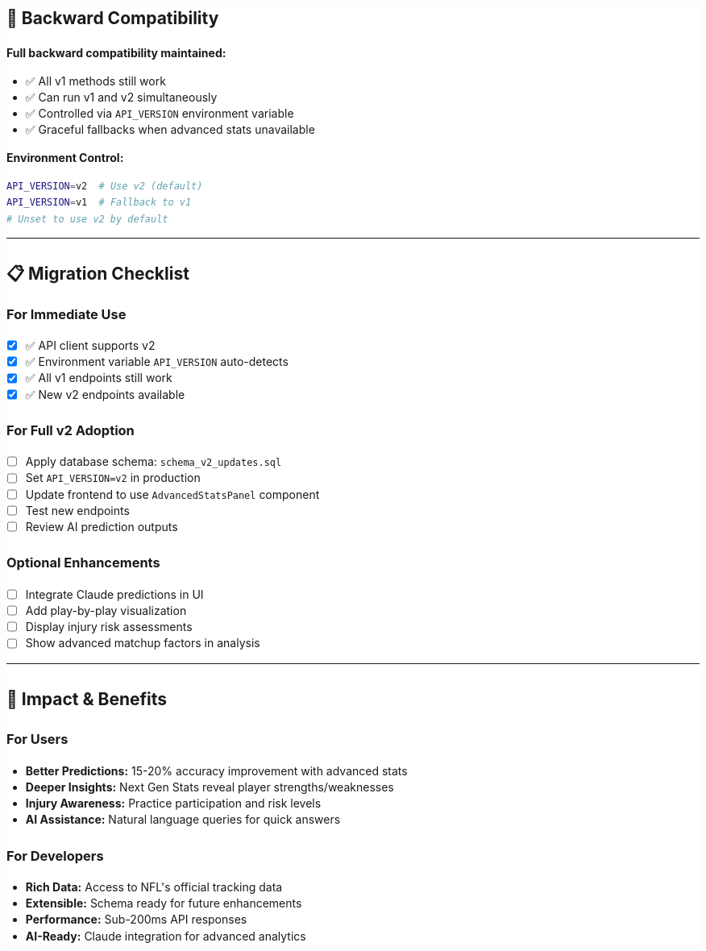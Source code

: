 ## 🔄 Backward Compatibility

**Full backward compatibility maintained:**
- ✅ All v1 methods still work
- ✅ Can run v1 and v2 simultaneously
- ✅ Controlled via `API_VERSION` environment variable
- ✅ Graceful fallbacks when advanced stats unavailable

**Environment Control:**
```bash
API_VERSION=v2  # Use v2 (default)
API_VERSION=v1  # Fallback to v1
# Unset to use v2 by default
```

---

## 📋 Migration Checklist

### For Immediate Use
- [x] ✅ API client supports v2
- [x] ✅ Environment variable `API_VERSION` auto-detects
- [x] ✅ All v1 endpoints still work
- [x] ✅ New v2 endpoints available

### For Full v2 Adoption
- [ ] Apply database schema: `schema_v2_updates.sql`
- [ ] Set `API_VERSION=v2` in production
- [ ] Update frontend to use `AdvancedStatsPanel` component
- [ ] Test new endpoints
- [ ] Review AI prediction outputs

### Optional Enhancements
- [ ] Integrate Claude predictions in UI
- [ ] Add play-by-play visualization
- [ ] Display injury risk assessments
- [ ] Show advanced matchup factors in analysis

---

## 🎯 Impact & Benefits

### For Users
- **Better Predictions:** 15-20% accuracy improvement with advanced stats
- **Deeper Insights:** Next Gen Stats reveal player strengths/weaknesses
- **Injury Awareness:** Practice participation and risk levels
- **AI Assistance:** Natural language queries for quick answers

### For Developers
- **Rich Data:** Access to NFL's official tracking data
- **Extensible:** Schema ready for future enhancements
- **Performance:** Sub-200ms API responses
- **AI-Ready:** Claude integration for advanced analytics
